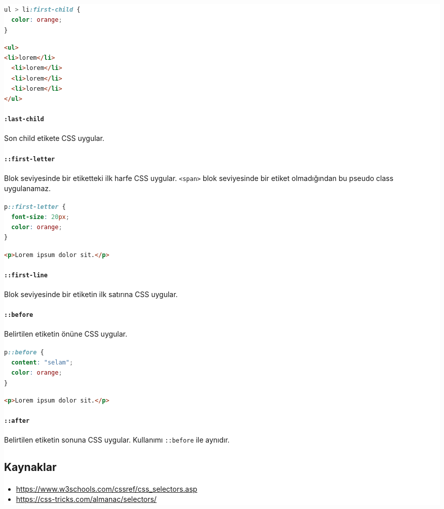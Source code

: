 ```css
ul > li:first-child {
  color: orange;
}
```

```html
<ul>
<li>lorem</li>
  <li>lorem</li>
  <li>lorem</li>
  <li>lorem</li>
</ul>
```
#### `:last-child`
Son child etikete CSS uygular.

#### `::first-letter`
Blok seviyesinde bir etiketteki ilk harfe CSS uygular. `<span>` blok seviyesinde bir etiket olmadığından bu pseudo class uygulanamaz.
```css
p::first-letter {
  font-size: 20px;
  color: orange;
}
```

```html
<p>Lorem ipsum dolor sit.</p>
```
#### `::first-line`
Blok seviyesinde bir etiketin ilk satırına CSS uygular.

#### `::before`
Belirtilen etiketin önüne CSS uygular.

```css
p::before {
  content: "selam";
  color: orange;
}
```

```html
<p>Lorem ipsum dolor sit.</p>
```
#### `::after`
Belirtilen etiketin sonuna CSS uygular. Kullanımı `::before` ile aynıdır.

## Kaynaklar
 - https://www.w3schools.com/cssref/css_selectors.asp
 - https://css-tricks.com/almanac/selectors/

